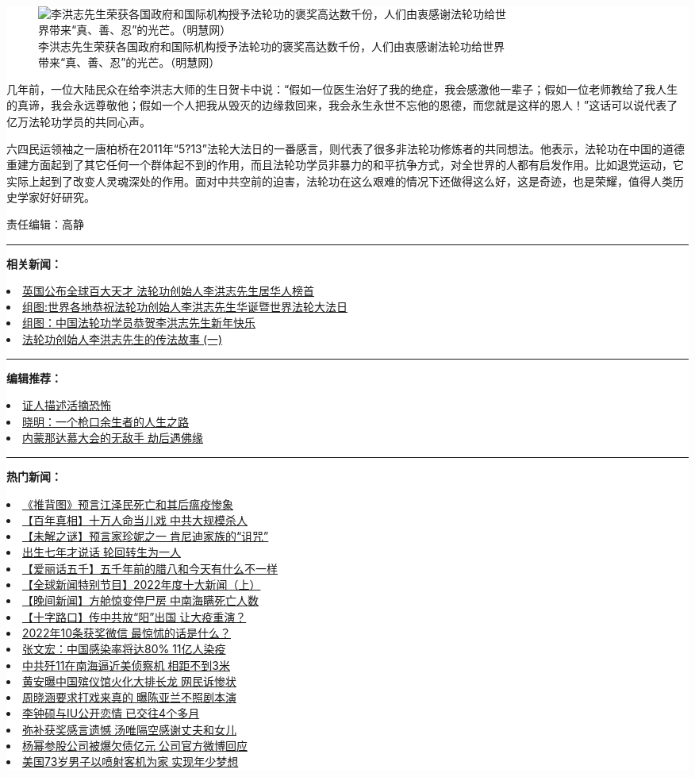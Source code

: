 <figure id="attachment_7296922" aria-describedby="caption-attachment-7296922" style="width: 600px" class="wp-caption aligncenter"><ahref=" https://i.epochtimes.com/assets/uploads/2015/05/1505100042061673-600x400.jpg" target="_blank" rel="noreferrer noopener"> <img class="size-large wp-image-7296922" title="李洪志先生荣获各国政府和国际机构授予法轮功的褒奖高达数千份，人们由衷感谢法轮功给世界带来“真、善、忍”的光芒。（明慧网）" src="https://i.epochtimes.com/assets/uploads/2015/05/1505100042061673-600x400.jpg" alt="李洪志先生荣获各国政府和国际机构授予法轮功的褒奖高达数千份，人们由衷感谢法轮功给世界带来“真、善、忍”的光芒。（明慧网）" width="600" b="400" /></a><figcaption id="caption-attachment-7296922" class="wp-caption-text">李洪志先生荣获各国政府和国际机构授予法轮功的褒奖高达数千份，人们由衷感谢法轮功给世界带来“真、善、忍”的光芒。（明慧网）</figcaption></figure>
<p>几年前，一位大陆民众在给李洪志大师的生日贺卡中说：“假如一位医生治好了我的绝症，我会感激他一辈子；假如一位老师教给了我人生的真谛，我会永远尊敬他；假如一个人把我从毁灭的边缘救回来，我会永生永世不忘他的恩德，而您就是这样的恩人！”这话可以说代表了亿万法轮功学员的共同心声。</p>
<p>六四民运领袖之一唐柏桥在2011年“5?13”法轮大法日的一番感言，则代表了很多非法轮功修炼者的共同想法。他表示，法轮功在中国的道德重建方面起到了其它任何一个群体起不到的作用，而且法轮功学员非暴力的和平抗争方式，对全世界的人都有启发作用。比如退党运动，它实际上起到了改变人灵魂深处的作用。面对中共空前的迫害，法轮功在这么艰难的情况下还做得这么好，这是奇迹，也是荣耀，值得人类历史学家好好研究。</p>
<p>责任编辑：高静</p>
	
<hr>


<strong>相关新闻：</strong>
<li><a href="https://github.com/19920513/djy/blob/master/gb/7/10/30/n1885085.md#1">英国公布全球百大天才 法轮功创始人李洪志先生居华人榜首</a></li>
<li><a href="https://github.com/19920513/djy/blob/master/gb/8/5/14/n2116348.md#1">组图:世界各地恭祝法轮功创始人李洪志先生华诞暨世界法轮大法日</a></li>
<li><a href="https://github.com/19920513/djy/blob/master/gb/9/1/1/n2381887.md#1">组图：中国法轮功学员恭贺李洪志先生新年快乐</a></li>
<li><a href="https://github.com/19920513/djy/blob/master/gb/9/5/8/n2519615.md#1">法轮功创始人李洪志先生的传法故事 (一)</a></li>
<hr>


<strong>编辑推荐：</strong>
<li><a href="https://github.com/19920513/djy/blob/master/gb/16/8/7/n8177641.md?dfh#1" target="_blank">证人描述活摘恐怖</a></li><li><a href="https://github.com/tsiac2612/djy/blob/master/gb/18/5/23/n10418231.md#1" target="_blank">晓明：一个枪口余生者的人生之路</a></li><li><a href="https://github.com/tsiac2612/djy/blob/master/gb/19/3/11/n11105711.md#1" target="_blank">内蒙那达慕大会的无敌手 劫后遇佛缘</a></li>
<hr>

<strong>热门新闻：</strong>
<li><a href="https://github.com/19920513/djy/blob/master/gb/22/12/27/n13893016.md#1">《推背图》预言江泽民死亡和其后瘟疫惨象</a></li>
<li><a href="https://github.com/19920513/djy/blob/master/gb/22/12/23/n13890728.md#1">【百年真相】十万人命当儿戏 中共大规模杀人</a></li>
<li><a href="https://github.com/19920513/djy/blob/master/gb/22/12/26/n13891849.md#1">【未解之谜】预言家珍妮之一 肯尼迪家族的“诅咒”</a></li>
<li><a href="https://github.com/19920513/djy/blob/master/gb/22/12/24/n13891107.md#1">出生七年才说话 轮回转生为一人</a></li>
<li><a href="https://github.com/19920513/djy/blob/master/gb/22/12/20/n13888243.md#1">【爱丽话五千】五千年前的腊八和今天有什么不一样</a></li>
<li><a href="https://github.com/19920513/djy/blob/master/gb/22/12/31/n13896088.md#1">【全球新闻特别节目】2022年度十大新闻（上）</a></li>
<li><a href="https://github.com/19920513/djy/blob/master/gb/22/12/31/n13896087.md#1">【晚间新闻】方舱惊变停尸房 中南海瞒死亡人数</a></li>
<li><a href="https://github.com/19920513/djy/blob/master/gb/22/12/31/n13896430.md#1">【十字路口】传中共放“阳”出国 让大疫重演？</a></li>
<li><a href="https://github.com/19920513/djy/blob/master/gb/22/12/30/n13895524.md#1">2022年10条获奖微信 最惊怵的话是什么？</a></li>
<li><a href="https://github.com/19920513/djy/blob/master/gb/22/12/30/n13895619.md#1">张文宏：中国感染率将达80% 11亿人染疫</a></li>
<li><a href="https://github.com/19920513/djy/blob/master/gb/22/12/29/n13894594.md#1">中共歼11在南海逼近美侦察机 相距不到3米</a></li>
<li><a href="https://github.com/19920513/djy/blob/master/gb/22/12/30/n13894733.md#1">黄安曝中国殡仪馆火化大排长龙 网民诉惨状</a></li>
<li><a href="https://github.com/19920513/djy/blob/master/gb/22/12/31/n13895820.md#1">周晓涵要求打戏来真的 曝陈亚兰不照剧本演</a></li>
<li><a href="https://github.com/19920513/djy/blob/master/gb/22/12/31/n13896444.md#1">李钟硕与IU公开恋情 已交往4个多月</a></li>
<li><a href="https://github.com/19920513/djy/blob/master/gb/22/12/30/n13895784.md#1">弥补获奖感言遗憾 汤唯隔空感谢丈夫和女儿</a></li>
<li><a href="https://github.com/19920513/djy/blob/master/gb/22/12/29/n13894649.md#1">杨幂参股公司被爆欠债亿元 公司官方微博回应</a></li>
<li><a href="https://github.com/19920513/djy/blob/master/gb/22/12/29/n13894250.md#1">美国73岁男子以喷射客机为家 实现年少梦想</a></li>